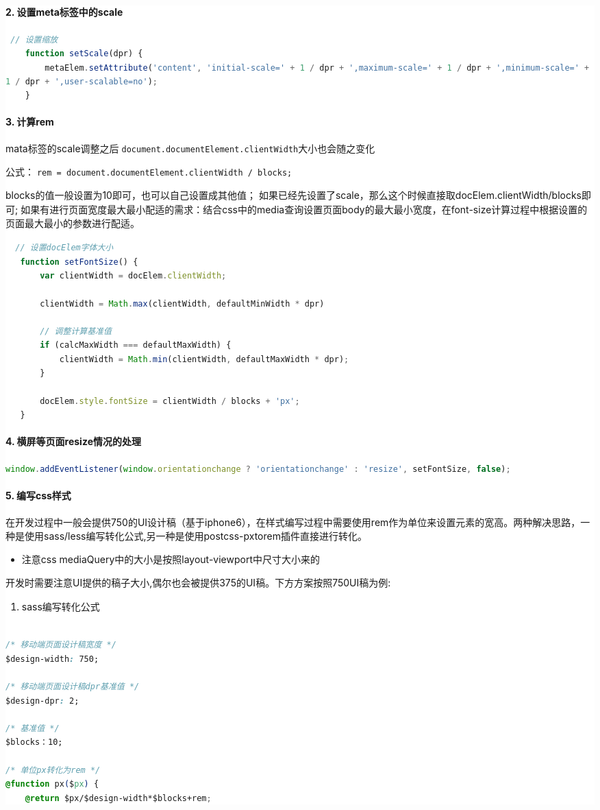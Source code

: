  ```javascript
```

#### 2. 设置meta标签中的scale
```javascript
 // 设置缩放
    function setScale(dpr) {
        metaElem.setAttribute('content', 'initial-scale=' + 1 / dpr + ',maximum-scale=' + 1 / dpr + ',minimum-scale=' + 1 / dpr + ',user-scalable=no');
    }
  ```

#### 3. 计算rem 

   mata标签的scale调整之后 `document.documentElement.clientWidth`大小也会随之变化
    
   公式：
   `rem = document.documentElement.clientWidth / blocks;`

   blocks的值一般设置为10即可，也可以自己设置成其他值；
   如果已经先设置了scale，那么这个时候直接取docElem.clientWidth/blocks即可;
   如果有进行页面宽度最大最小配适的需求：结合css中的media查询设置页面body的最大最小宽度，在font-size计算过程中根据设置的页面最大最小的参数进行配适。

 ```javascript
   // 设置docElem字体大小
    function setFontSize() {
        var clientWidth = docElem.clientWidth;

        clientWidth = Math.max(clientWidth, defaultMinWidth * dpr)

        // 调整计算基准值
        if (calcMaxWidth === defaultMaxWidth) {
            clientWidth = Math.min(clientWidth, defaultMaxWidth * dpr);
        }

        docElem.style.fontSize = clientWidth / blocks + 'px';
    }
 ```
#### 4. 横屏等页面resize情况的处理 
  ```javascript 
  window.addEventListener(window.orientationchange ? 'orientationchange' : 'resize', setFontSize, false);
  ```
 
#### 5. 编写css样式

在开发过程中一般会提供750的UI设计稿（基于iphone6），在样式编写过程中需要使用rem作为单位来设置元素的宽高。两种解决思路，一种是使用sass/less编写转化公式,另一种是使用postcss-pxtorem插件直接进行转化。

* 注意css mediaQuery中的大小是按照layout-viewport中尺寸大小来的

开发时需要注意UI提供的稿子大小,偶尔也会被提供375的UI稿。下方方案按照750UI稿为例:

 1.  sass编写转化公式

```css

/* 移动端页面设计稿宽度 */
$design-width: 750;

/* 移动端页面设计稿dpr基准值 */
$design-dpr: 2;

/* 基准值 */
$blocks：10;
 
/* 单位px转化为rem */
@function px($px) {
    @return $px/$design-width*$blocks+rem;
```